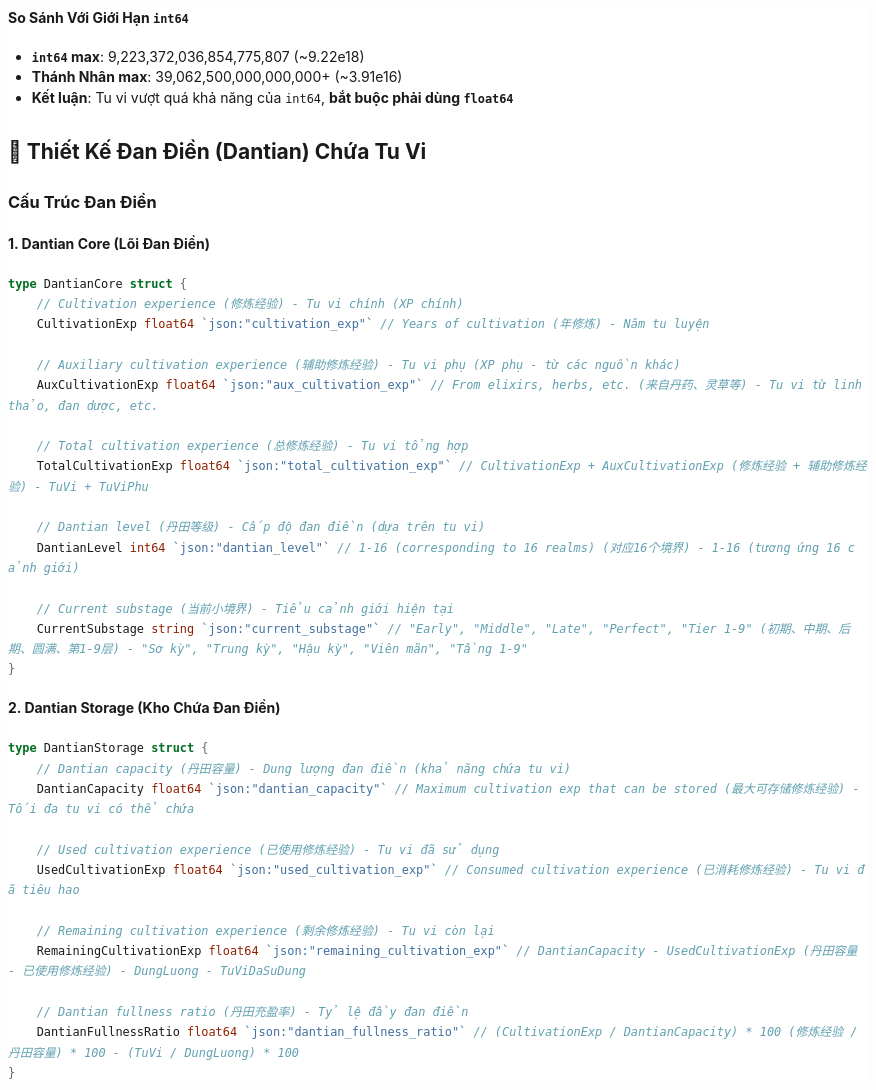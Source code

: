 #### **So Sánh Với Giới Hạn `int64`**
- **`int64` max**: 9,223,372,036,854,775,807 (~9.22e18)
- **Thánh Nhân max**: 39,062,500,000,000,000+ (~3.91e16)
- **Kết luận**: Tu vi vượt quá khả năng của `int64`, **bắt buộc phải dùng `float64`**

## 🏺 **Thiết Kế Đan Điền (Dantian) Chứa Tu Vi**

### **Cấu Trúc Đan Điền**

#### **1. Dantian Core (Lõi Đan Điền)**
```go
type DantianCore struct {
    // Cultivation experience (修炼经验) - Tu vi chính (XP chính)
    CultivationExp float64 `json:"cultivation_exp"` // Years of cultivation (年修炼) - Năm tu luyện
    
    // Auxiliary cultivation experience (辅助修炼经验) - Tu vi phụ (XP phụ - từ các nguồn khác)
    AuxCultivationExp float64 `json:"aux_cultivation_exp"` // From elixirs, herbs, etc. (来自丹药、灵草等) - Tu vi từ linh thảo, đan dược, etc.
    
    // Total cultivation experience (总修炼经验) - Tu vi tổng hợp
    TotalCultivationExp float64 `json:"total_cultivation_exp"` // CultivationExp + AuxCultivationExp (修炼经验 + 辅助修炼经验) - TuVi + TuViPhu
    
    // Dantian level (丹田等级) - Cấp độ đan điền (dựa trên tu vi)
    DantianLevel int64 `json:"dantian_level"` // 1-16 (corresponding to 16 realms) (对应16个境界) - 1-16 (tương ứng 16 cảnh giới)
    
    // Current substage (当前小境界) - Tiểu cảnh giới hiện tại
    CurrentSubstage string `json:"current_substage"` // "Early", "Middle", "Late", "Perfect", "Tier 1-9" (初期、中期、后期、圆满、第1-9层) - "Sơ kỳ", "Trung kỳ", "Hậu kỳ", "Viên mãn", "Tầng 1-9"
}
```

#### **2. Dantian Storage (Kho Chứa Đan Điền)**
```go
type DantianStorage struct {
    // Dantian capacity (丹田容量) - Dung lượng đan điền (khả năng chứa tu vi)
    DantianCapacity float64 `json:"dantian_capacity"` // Maximum cultivation exp that can be stored (最大可存储修炼经验) - Tối đa tu vi có thể chứa
    
    // Used cultivation experience (已使用修炼经验) - Tu vi đã sử dụng
    UsedCultivationExp float64 `json:"used_cultivation_exp"` // Consumed cultivation experience (已消耗修炼经验) - Tu vi đã tiêu hao
    
    // Remaining cultivation experience (剩余修炼经验) - Tu vi còn lại
    RemainingCultivationExp float64 `json:"remaining_cultivation_exp"` // DantianCapacity - UsedCultivationExp (丹田容量 - 已使用修炼经验) - DungLuong - TuViDaSuDung
    
    // Dantian fullness ratio (丹田充盈率) - Tỷ lệ đầy đan điền
    DantianFullnessRatio float64 `json:"dantian_fullness_ratio"` // (CultivationExp / DantianCapacity) * 100 (修炼经验 / 丹田容量) * 100 - (TuVi / DungLuong) * 100
}
```
